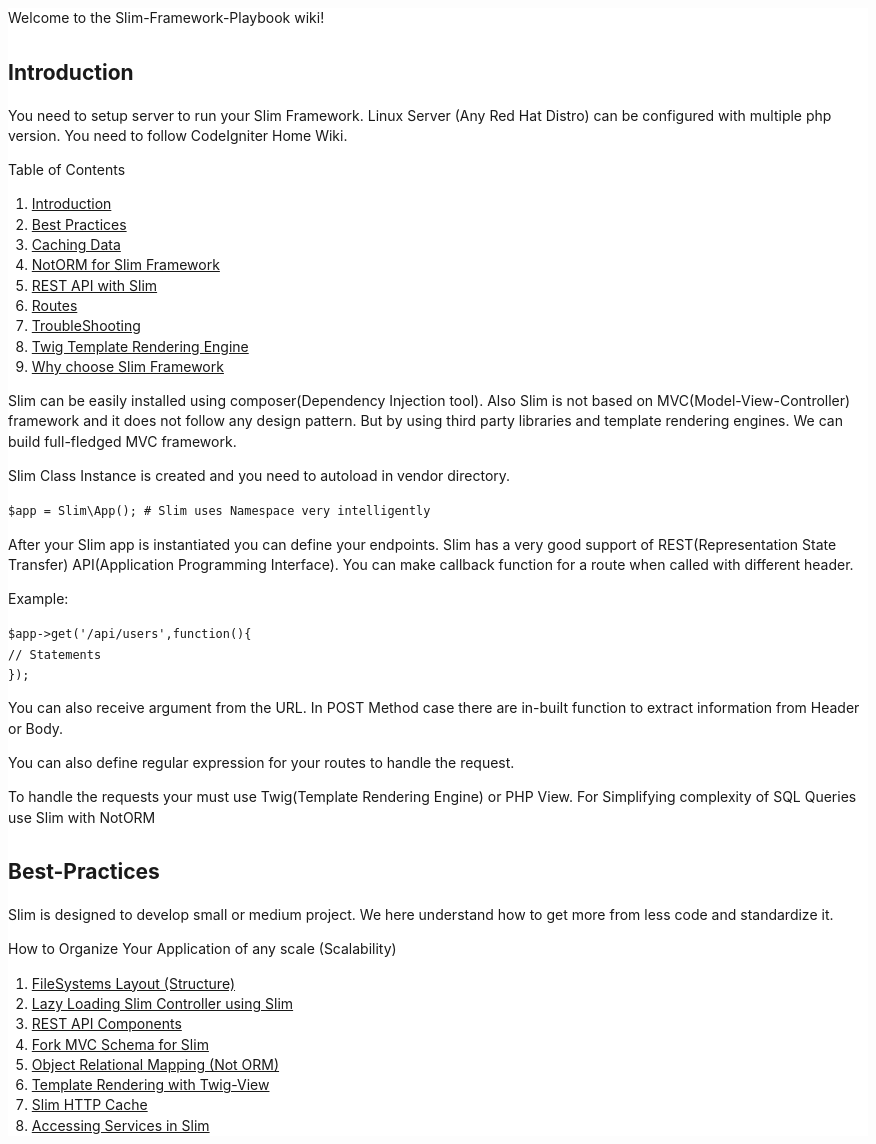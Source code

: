 Welcome to the Slim-Framework-Playbook wiki!

## Introduction

You need to setup server to run your Slim Framework. Linux Server (Any Red Hat Distro) can be configured with multiple php version. You need to follow CodeIgniter Home Wiki. 

Table of Contents
1) [Introduction](#introduction)
2) [Best Practices](#best-practices)
3) [Caching Data](#caching-data)
4) [NotORM for Slim Framework](#notorm-for-slim-framework)
5) [REST API with Slim](#rest-api-with-slim)
6) [Routes](#routes)
7) [TroubleShooting](#troubleshooting)
8) [Twig Template Rendering Engine](#twig-template-rendering-engine)
9) [Why choose Slim Framework](#why-choose-slim-framework)

Slim can be easily installed using composer(Dependency Injection tool). Also Slim is not based on MVC(Model-View-Controller) framework and it does not follow any design pattern. But by using third party libraries and template rendering engines.
We can build full-fledged MVC framework.  

Slim Class Instance is created and you need to autoload in vendor directory.

    $app = Slim\App(); # Slim uses Namespace very intelligently

After your Slim app is instantiated you can define your endpoints.
Slim has a very good support of REST(Representation State Transfer) API(Application Programming Interface). You can make callback function for a route when called with different header.

Example:

    $app->get('/api/users',function(){
    // Statements
    });

You can also receive argument from the URL.
In POST Method case there are in-built function to extract information from Header or Body.

You can also define regular expression for your routes to handle the request.

To handle the requests your must use Twig(Template Rendering Engine) or PHP View.
For Simplifying complexity of SQL Queries use Slim with NotORM

## Best-Practices

Slim is designed to develop small or medium project. We here understand how to get more from less code and standardize it.

How to Organize Your Application of any scale (Scalability)

1) [FileSystems Layout (Structure)](https://www.slimframework.com/2011/09/24/how-to-organize-a-large-slim-framework-application.html) 
2) [Lazy Loading Slim Controller using Slim](http://nesbot.com/2012/11/5/lazy-loading-slim-controllers-using-pimple)
3) [REST API Components](https://www.sitepoint.com/best-practices-rest-api-scratch-introduction/)
4) [Fork MVC Schema for Slim](https://github.com/revuls/SlimMVC)
5) [Object Relational Mapping (Not ORM)](http://www.notorm.com/)
6) [Template Rendering with Twig-View](https://twig.sensiolabs.org/)
7) [Slim HTTP Cache](https://github.com/slimphp/Slim-HttpCache)
8) [Accessing Services in Slim](https://akrabat.com/accessing-services-in-slim-3/)

